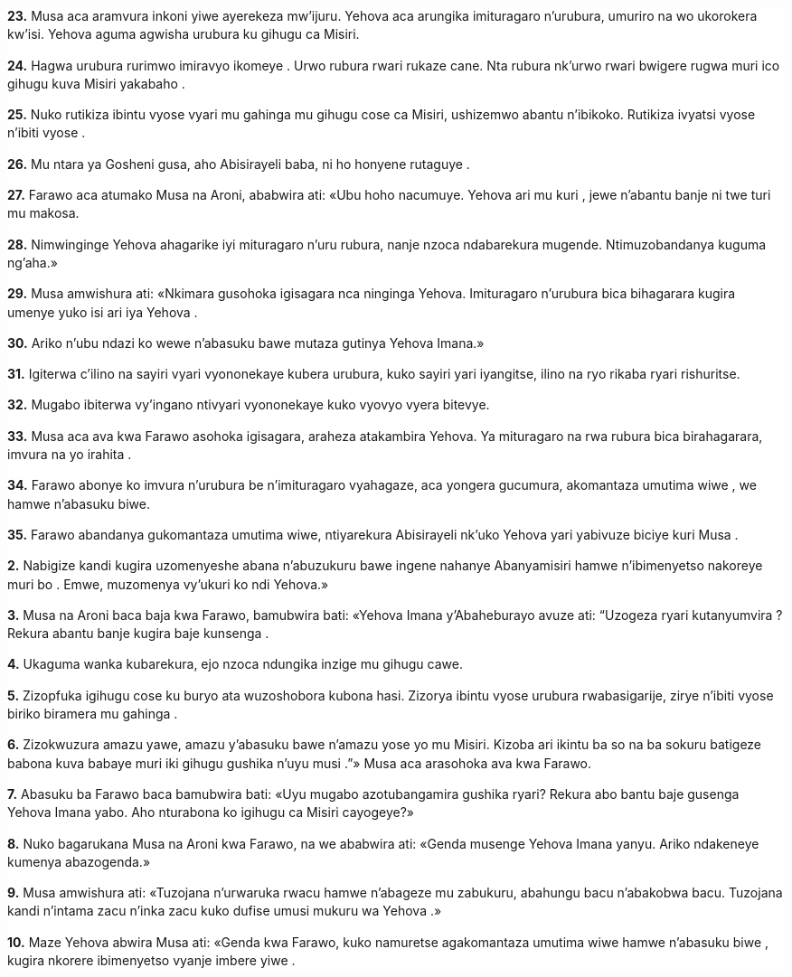 **23.** Musa aca aramvura inkoni yiwe ayerekeza mw’ijuru. Yehova aca arungika imituragaro n’urubura, umuriro na wo ukorokera kw’isi. Yehova aguma agwisha urubura ku gihugu ca Misiri.

**24.** Hagwa urubura rurimwo imiravyo ikomeye . Urwo rubura rwari rukaze cane. Nta rubura nk’urwo rwari bwigere rugwa muri ico gihugu kuva Misiri yakabaho .

**25.** Nuko rutikiza ibintu vyose vyari mu gahinga mu gihugu cose ca Misiri, ushizemwo abantu n’ibikoko. Rutikiza ivyatsi vyose n’ibiti vyose .

**26.** Mu ntara ya Gosheni gusa, aho Abisirayeli baba, ni ho honyene rutaguye .

**27.** Farawo aca atumako Musa na Aroni, ababwira ati: «Ubu hoho nacumuye. Yehova ari mu kuri , jewe n’abantu banje ni twe turi mu makosa.

**28.** Nimwinginge Yehova ahagarike iyi mituragaro n’uru rubura, nanje nzoca ndabarekura mugende. Ntimuzobandanya kuguma ng’aha.»

**29.** Musa amwishura ati: «Nkimara gusohoka igisagara nca ninginga Yehova. Imituragaro n’urubura bica bihagarara kugira umenye yuko isi ari iya Yehova .

**30.** Ariko n’ubu ndazi ko wewe n’abasuku bawe mutaza gutinya Yehova Imana.»

**31.** Igiterwa c’ilino na sayiri vyari vyononekaye kubera urubura, kuko sayiri yari iyangitse, ilino na ryo rikaba ryari rishuritse.

**32.** Mugabo ibiterwa vy’ingano ntivyari vyononekaye kuko vyovyo vyera bitevye.

**33.** Musa aca ava kwa Farawo asohoka igisagara, araheza atakambira Yehova. Ya mituragaro na rwa rubura bica birahagarara, imvura na yo irahita .

**34.** Farawo abonye ko imvura n’urubura be n’imituragaro vyahagaze, aca yongera gucumura, akomantaza umutima wiwe , we hamwe n’abasuku biwe.

**35.** Farawo abandanya gukomantaza umutima wiwe, ntiyarekura Abisirayeli nk’uko Yehova yari yabivuze biciye kuri Musa .

**2.** Nabigize kandi kugira uzomenyeshe abana n’abuzukuru bawe ingene nahanye Abanyamisiri hamwe n’ibimenyetso nakoreye muri bo . Emwe, muzomenya vy’ukuri ko ndi Yehova.»

**3.** Musa na Aroni baca baja kwa Farawo, bamubwira bati: «Yehova Imana y’Abaheburayo avuze ati: “Uzogeza ryari kutanyumvira ? Rekura abantu banje kugira baje kunsenga .

**4.** Ukaguma wanka kubarekura, ejo nzoca ndungika inzige mu gihugu cawe.

**5.** Zizopfuka igihugu cose ku buryo ata wuzoshobora kubona hasi. Zizorya ibintu vyose urubura rwabasigarije, zirye n’ibiti vyose biriko biramera mu gahinga .

**6.** Zizokwuzura amazu yawe, amazu y’abasuku bawe n’amazu yose yo mu Misiri. Kizoba ari ikintu ba so na ba sokuru batigeze babona kuva babaye muri iki gihugu gushika n’uyu musi .”» Musa aca arasohoka ava kwa Farawo.

**7.** Abasuku ba Farawo baca bamubwira bati: «Uyu mugabo azotubangamira gushika ryari? Rekura abo bantu baje gusenga Yehova Imana yabo. Aho nturabona ko igihugu ca Misiri cayogeye?»

**8.** Nuko bagarukana Musa na Aroni kwa Farawo, na we ababwira ati: «Genda musenge Yehova Imana yanyu. Ariko ndakeneye kumenya abazogenda.»

**9.** Musa amwishura ati: «Tuzojana n’urwaruka rwacu hamwe n’abageze mu zabukuru, abahungu bacu n’abakobwa bacu. Tuzojana kandi n’intama zacu n’inka zacu kuko dufise umusi mukuru wa Yehova .»

**10.** Maze Yehova abwira Musa ati: «Genda kwa Farawo, kuko namuretse agakomantaza umutima wiwe hamwe n’abasuku biwe , kugira nkorere ibimenyetso vyanje imbere yiwe .

